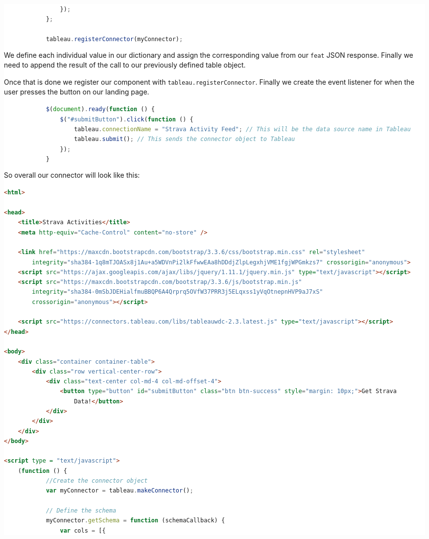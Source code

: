 ```javascript
                });
            };

            tableau.registerConnector(myConnector);
```

We define each individual value in our dictionary and assign the corresponding value from our `feat` JSON response. Finally we need to append the result of the call to our previously defined table object.

Once that is done we register our component with `tableau.registerConnector`. Finally we create the event listener for when the user presses the button on our landing page.

```javascript
            $(document).ready(function () {
                $("#submitButton").click(function () {
                    tableau.connectionName = "Strava Activity Feed"; // This will be the data source name in Tableau
                    tableau.submit(); // This sends the connector object to Tableau
                });
            }
```

So overall our connector will look like this:

```html
<html>

<head>
    <title>Strava Activities</title>
    <meta http-equiv="Cache-Control" content="no-store" />

    <link href="https://maxcdn.bootstrapcdn.com/bootstrap/3.3.6/css/bootstrap.min.css" rel="stylesheet"
        integrity="sha384-1q8mTJOASx8j1Au+a5WDVnPi2lkFfwwEAa8hDDdjZlpLegxhjVME1fgjWPGmkzs7" crossorigin="anonymous">
    <script src="https://ajax.googleapis.com/ajax/libs/jquery/1.11.1/jquery.min.js" type="text/javascript"></script>
    <script src="https://maxcdn.bootstrapcdn.com/bootstrap/3.3.6/js/bootstrap.min.js"
        integrity="sha384-0mSbJDEHialfmuBBQP6A4Qrprq5OVfW37PRR3j5ELqxss1yVqOtnepnHVP9aJ7xS"
        crossorigin="anonymous"></script>

    <script src="https://connectors.tableau.com/libs/tableauwdc-2.3.latest.js" type="text/javascript"></script>
</head>

<body>
    <div class="container container-table">
        <div class="row vertical-center-row">
            <div class="text-center col-md-4 col-md-offset-4">
                <button type="button" id="submitButton" class="btn btn-success" style="margin: 10px;">Get Strava
                    Data!</button>
            </div>
        </div>
    </div>
</body>

<script type = "text/javascript">
    (function () {
            //Create the connector object
            var myConnector = tableau.makeConnector();

            // Define the schema
            myConnector.getSchema = function (schemaCallback) {
                var cols = [{
```